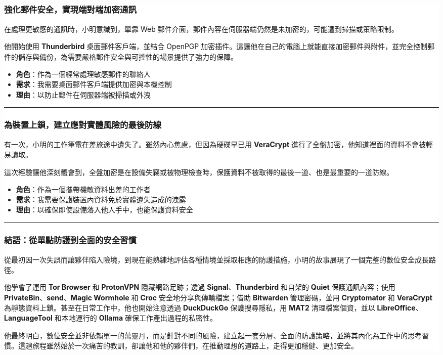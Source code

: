 
### **強化郵件安全，實現端對端加密通訊**

在處理更敏感的通訊時，小明意識到，單靠 Web 郵件介面，郵件內容在伺服器端仍然是未加密的，可能遭到掃描或策略限制。

他開始使用 **Thunderbird** 桌面郵件客戶端，並結合 OpenPGP 加密插件。這讓他在自己的電腦上就能直接加密郵件與附件，並完全控制郵件的儲存與備份，為需要嚴格郵件安全與可控性的場景提供了強力的保障。

*   **角色**：作為一個經常處理敏感郵件的聯絡人
*   **需求**：我需要桌面郵件客戶端提供加密與本機控制
*   **理由**：以防止郵件在伺服器端被掃描或外洩

---

### **為裝置上鎖，建立應對實體風險的最後防線**

有一次，小明的工作筆電在差旅途中遺失了。雖然內心焦慮，但因為硬碟早已用 **VeraCrypt** 進行了全盤加密，他知道裡面的資料不會被輕易讀取。

這次經驗讓他深刻體會到，全盤加密是在設備失竊或被物理檢查時，保護資料不被取得的最後一道、也是最重要的一道防線。

*   **角色**：作為一個攜帶機敏資料出差的工作者
*   **需求**：我需要保護裝置內資料免於實體遺失造成的洩露
*   **理由**：以確保即使設備落入他人手中，也能保護資料安全

---

### **結語：從單點防護到全面的安全習慣**

從最初因一次失誤而讓夥伴陷入險境，到現在能熟練地評估各種情境並採取相應的防護措施，小明的故事展現了一個完整的數位安全成長路徑。

他學會了運用 **Tor Browser** 和 **ProtonVPN** 隱藏網路足跡；透過 **Signal**、**Thunderbird** 和自架的 **Quiet** 保護通訊內容；使用 **PrivateBin**、**send**、**Magic Wormhole** 和 **Croc** 安全地分享與傳輸檔案；借助 **Bitwarden** 管理密碼，並用 **Cryptomator** 和 **VeraCrypt** 為靜態資料上鎖。甚至在日常工作中，他也開始注意透過 **DuckDuckGo** 保護搜尋隱私，用 **MAT2** 清理檔案個資，並以 **LibreOffice**、**LanguageTool** 和本地運行的 **Ollama** 確保工作產出過程的私密性。

他最終明白，數位安全並非依賴單一的萬靈丹，而是針對不同的風險，建立起一套分層、全面的防護策略，並將其內化為工作中的思考習慣。這趟旅程雖然始於一次痛苦的教訓，卻讓他和他的夥伴們，在推動理想的道路上，走得更加穩健、更加安全。